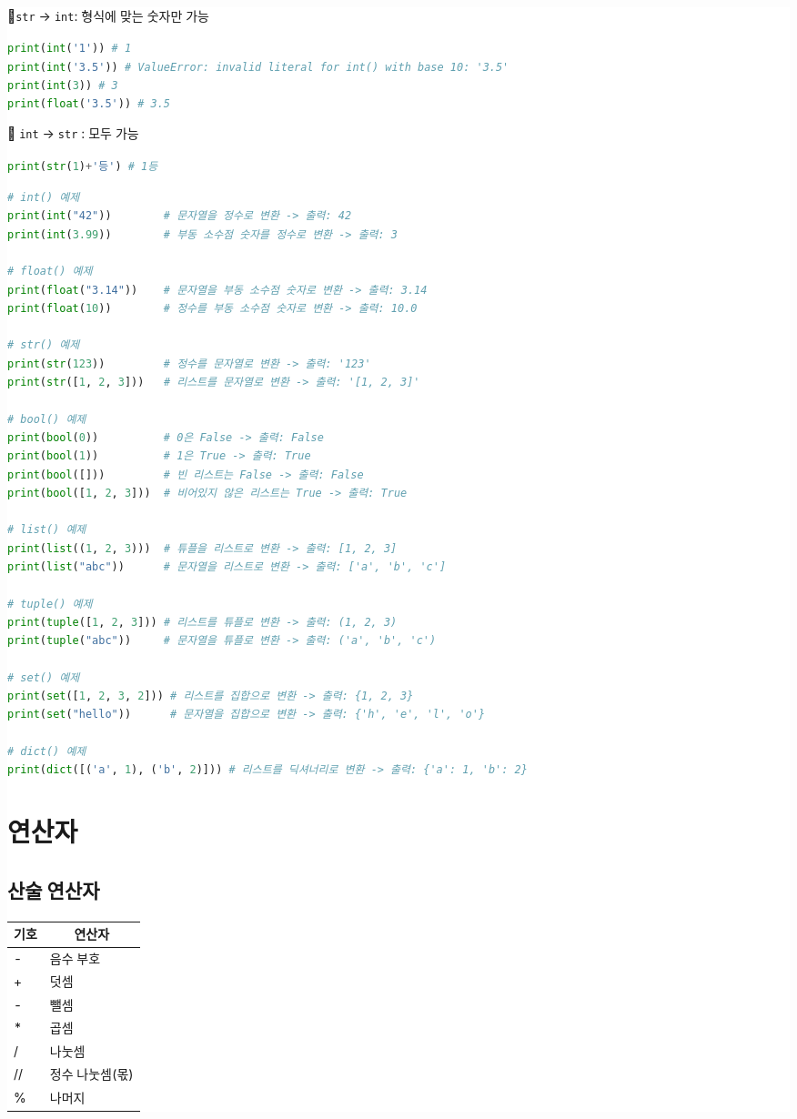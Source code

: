 📌`str` -> `int`: 형식에 맞는 숫자만 가능
```python
print(int('1')) # 1
print(int('3.5')) # ValueError: invalid literal for int() with base 10: '3.5'
print(int(3)) # 3 
print(float('3.5')) # 3.5
```
📌 `int` -> `str` : 모두 가능
```python
print(str(1)+'등') # 1등
```

```py
# int() 예제
print(int("42"))        # 문자열을 정수로 변환 -> 출력: 42
print(int(3.99))        # 부동 소수점 숫자를 정수로 변환 -> 출력: 3

# float() 예제
print(float("3.14"))    # 문자열을 부동 소수점 숫자로 변환 -> 출력: 3.14
print(float(10))        # 정수를 부동 소수점 숫자로 변환 -> 출력: 10.0

# str() 예제
print(str(123))         # 정수를 문자열로 변환 -> 출력: '123'
print(str([1, 2, 3]))   # 리스트를 문자열로 변환 -> 출력: '[1, 2, 3]'

# bool() 예제
print(bool(0))          # 0은 False -> 출력: False
print(bool(1))          # 1은 True -> 출력: True
print(bool([]))         # 빈 리스트는 False -> 출력: False
print(bool([1, 2, 3]))  # 비어있지 않은 리스트는 True -> 출력: True

# list() 예제
print(list((1, 2, 3)))  # 튜플을 리스트로 변환 -> 출력: [1, 2, 3]
print(list("abc"))      # 문자열을 리스트로 변환 -> 출력: ['a', 'b', 'c']

# tuple() 예제
print(tuple([1, 2, 3])) # 리스트를 튜플로 변환 -> 출력: (1, 2, 3)
print(tuple("abc"))     # 문자열을 튜플로 변환 -> 출력: ('a', 'b', 'c')

# set() 예제
print(set([1, 2, 3, 2])) # 리스트를 집합으로 변환 -> 출력: {1, 2, 3}
print(set("hello"))      # 문자열을 집합으로 변환 -> 출력: {'h', 'e', 'l', 'o'}

# dict() 예제
print(dict([('a', 1), ('b', 2)])) # 리스트를 딕셔너리로 변환 -> 출력: {'a': 1, 'b': 2}
```


# 연산자 
## 산술 연산자
| 기호 | 연산자            |
| ------ | --------------- |
| - | 음수 부호 |
| +  | 덧셈 |
| -   | 뺄셈 |
| *  | 곱셈 |
| /  |  나눗셈  |
| //  | 정수 나눗셈(몫) |
| %  | 나머지 |